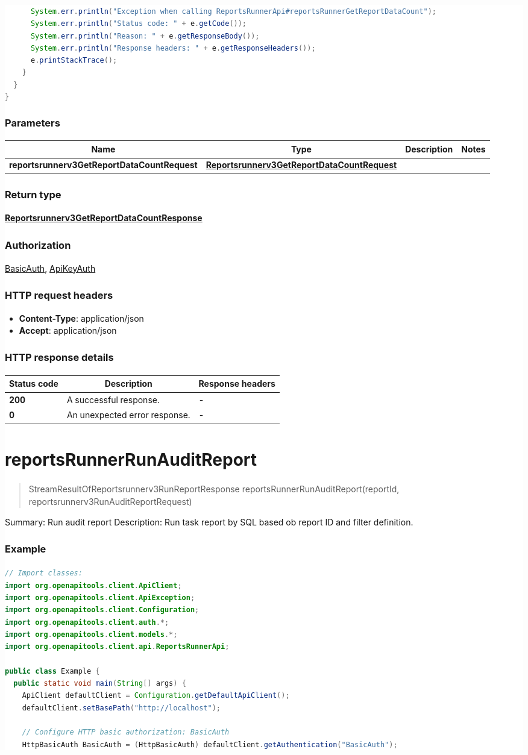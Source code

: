```java
      System.err.println("Exception when calling ReportsRunnerApi#reportsRunnerGetReportDataCount");
      System.err.println("Status code: " + e.getCode());
      System.err.println("Reason: " + e.getResponseBody());
      System.err.println("Response headers: " + e.getResponseHeaders());
      e.printStackTrace();
    }
  }
}
```

### Parameters

| Name | Type | Description  | Notes |
|------------- | ------------- | ------------- | -------------|
| **reportsrunnerv3GetReportDataCountRequest** | [**Reportsrunnerv3GetReportDataCountRequest**](Reportsrunnerv3GetReportDataCountRequest.md)|  | |

### Return type

[**Reportsrunnerv3GetReportDataCountResponse**](Reportsrunnerv3GetReportDataCountResponse.md)

### Authorization

[BasicAuth](../README.md#BasicAuth), [ApiKeyAuth](../README.md#ApiKeyAuth)

### HTTP request headers

 - **Content-Type**: application/json
 - **Accept**: application/json

### HTTP response details
| Status code | Description | Response headers |
|-------------|-------------|------------------|
| **200** | A successful response. |  -  |
| **0** | An unexpected error response. |  -  |

<a id="reportsRunnerRunAuditReport"></a>
# **reportsRunnerRunAuditReport**
> StreamResultOfReportsrunnerv3RunReportResponse reportsRunnerRunAuditReport(reportId, reportsrunnerv3RunAuditReportRequest)

Summary: Run audit report Description: Run task report by SQL based ob report ID and filter definition.

### Example
```java
// Import classes:
import org.openapitools.client.ApiClient;
import org.openapitools.client.ApiException;
import org.openapitools.client.Configuration;
import org.openapitools.client.auth.*;
import org.openapitools.client.models.*;
import org.openapitools.client.api.ReportsRunnerApi;

public class Example {
  public static void main(String[] args) {
    ApiClient defaultClient = Configuration.getDefaultApiClient();
    defaultClient.setBasePath("http://localhost");
    
    // Configure HTTP basic authorization: BasicAuth
    HttpBasicAuth BasicAuth = (HttpBasicAuth) defaultClient.getAuthentication("BasicAuth");
```
